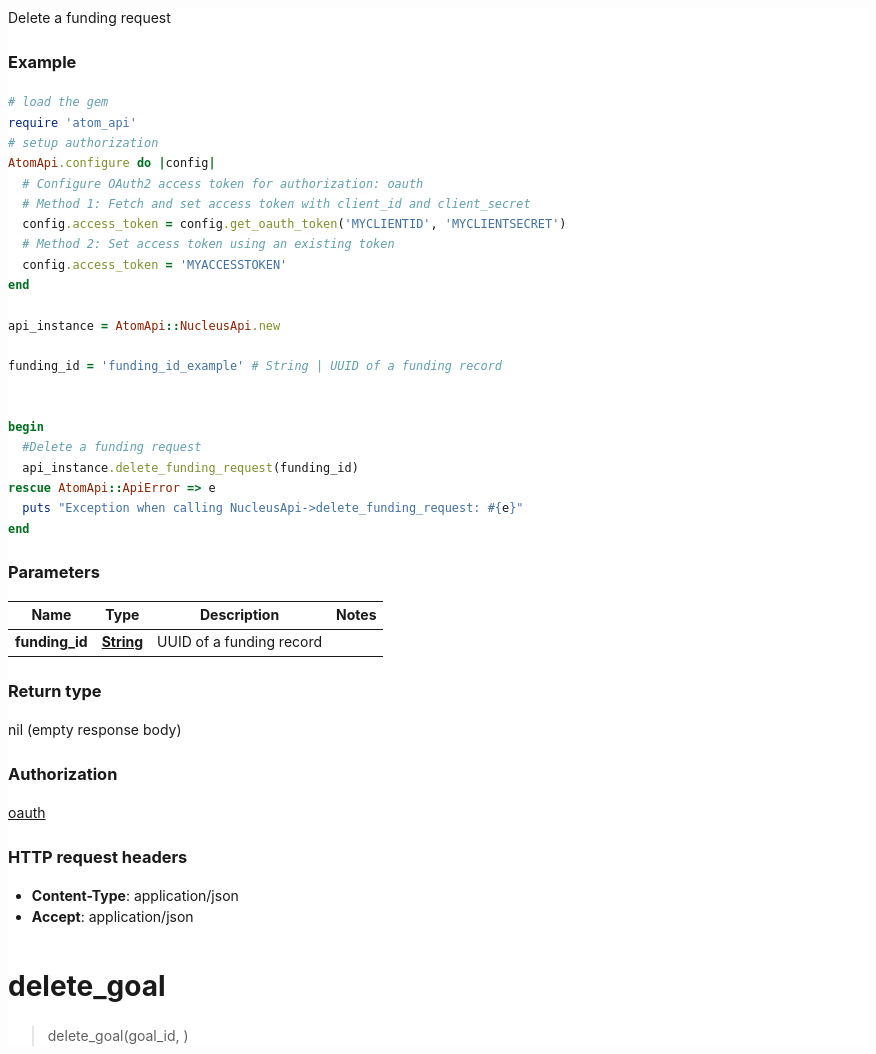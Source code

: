 Delete a funding request

### Example
```ruby
# load the gem
require 'atom_api'
# setup authorization
AtomApi.configure do |config|
  # Configure OAuth2 access token for authorization: oauth
  # Method 1: Fetch and set access token with client_id and client_secret
  config.access_token = config.get_oauth_token('MYCLIENTID', 'MYCLIENTSECRET')
  # Method 2: Set access token using an existing token
  config.access_token = 'MYACCESSTOKEN'
end

api_instance = AtomApi::NucleusApi.new

funding_id = 'funding_id_example' # String | UUID of a funding record


begin
  #Delete a funding request
  api_instance.delete_funding_request(funding_id)
rescue AtomApi::ApiError => e
  puts "Exception when calling NucleusApi->delete_funding_request: #{e}"
end
```

### Parameters

Name | Type | Description  | Notes
------------- | ------------- | ------------- | -------------
 **funding_id** | [**String**](.md)| UUID of a funding record | 

### Return type

nil (empty response body)

### Authorization

[oauth](../README.md#oauth)

### HTTP request headers

 - **Content-Type**: application/json
 - **Accept**: application/json



# **delete_goal**
> delete_goal(goal_id, )
